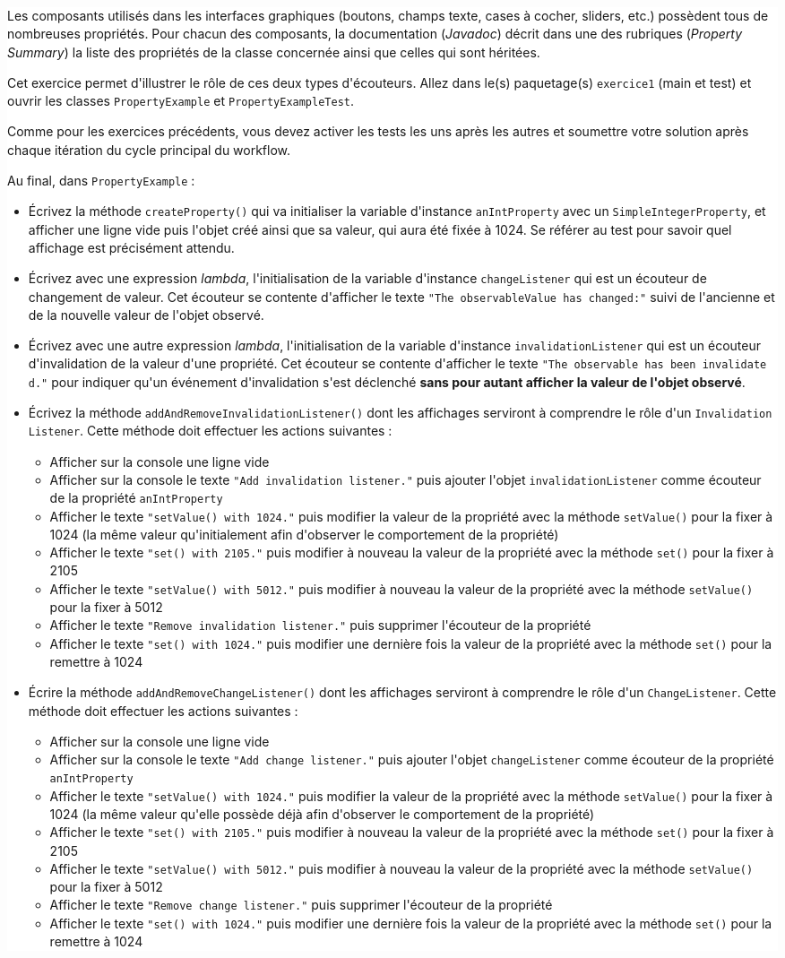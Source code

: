 Les composants utilisés dans les interfaces graphiques (boutons, champs texte, cases à cocher, sliders, etc.) possèdent 
tous de nombreuses propriétés. Pour chacun des composants, la documentation (*Javadoc*) décrit dans une des 
rubriques (*Property Summary*) la liste des propriétés de la classe concernée ainsi que celles qui sont héritées.

Cet exercice permet d'illustrer le rôle de ces deux types d'écouteurs.
Allez dans le(s) paquetage(s) `exercice1` (main et test) et ouvrir les classes `PropertyExample` et `PropertyExampleTest`.

Comme pour les exercices précédents, vous devez activer les tests les uns après les autres et soumettre votre 
solution après chaque itération du cycle principal du workflow.

Au final, dans `PropertyExample` :

- Écrivez la méthode `createProperty()` qui va initialiser la variable d'instance `anIntProperty` avec un `SimpleIntegerProperty`, et afficher une ligne vide puis l'objet créé ainsi 
que sa valeur, qui aura été fixée à 1024. Se référer au test pour savoir quel affichage est précisément attendu.

- Écrivez avec une expression *lambda*, l'initialisation de la variable d'instance `changeListener` qui est un écouteur de 
changement de valeur. Cet écouteur se contente d'afficher le texte `"The observableValue has changed:"` suivi de l'ancienne et de la nouvelle valeur de l'objet 
observé.

- Écrivez avec une autre expression *lambda*, l'initialisation de la variable d'instance `invalidationListener` qui est un écouteur d'invalidation de la valeur 
d'une propriété. Cet écouteur se contente d'afficher le texte `"The observable has been invalidated."` pour indiquer qu'un événement d'invalidation 
s'est déclenché **sans pour autant afficher la valeur de l'objet observé**.

- Écrivez la méthode `addAndRemoveInvalidationListener()` dont les affichages serviront à comprendre le rôle d'un `InvalidationListener`.
 Cette méthode doit effectuer les actions suivantes :
    - Afficher sur la console une ligne vide
    - Afficher sur la console le texte `"Add invalidation listener."` puis ajouter l'objet `invalidationListener` comme écouteur de la propriété `anIntProperty`
    - Afficher le texte `"setValue() with 1024."` puis modifier la valeur de la propriété avec la méthode `setValue()` pour la fixer à 1024 (la même valeur qu'initialement afin d'observer le comportement de la propriété)
    - Afficher le texte `"set() with 2105."` puis modifier à nouveau la valeur de la propriété avec la méthode `set()` pour la fixer à 2105
    - Afficher le texte `"setValue() with 5012."` puis modifier à nouveau la valeur de la propriété avec la méthode `setValue()` pour la fixer à 5012
    - Afficher le texte `"Remove invalidation listener."` puis supprimer l'écouteur de la propriété 
    - Afficher le texte `"set() with 1024."` puis modifier une dernière fois la valeur de la propriété avec la méthode `set()` pour la remettre à 1024

- Écrire la méthode `addAndRemoveChangeListener()` dont les affichages serviront à comprendre le rôle d'un `ChangeListener`. 
Cette méthode doit effectuer les actions suivantes :
    - Afficher sur la console une ligne vide
    - Afficher sur la console le texte `"Add change listener."` puis ajouter l'objet `changeListener` comme écouteur de la propriété `anIntProperty`
    - Afficher le texte `"setValue() with 1024."` puis modifier la valeur de la propriété avec la méthode `setValue()` pour la fixer à 1024 (la même valeur qu'elle possède déjà afin d'observer le comportement de la propriété)
    - Afficher le texte `"set() with 2105."` puis modifier à nouveau la valeur de la propriété avec la méthode `set()` pour la fixer à 2105
    - Afficher le texte `"setValue() with 5012."` puis modifier à nouveau la valeur de la propriété avec la méthode `setValue()` pour la fixer à 5012
    - Afficher le texte `"Remove change listener."` puis supprimer l'écouteur de la propriété 
    - Afficher le texte `"set() with 1024."` puis modifier une dernière fois la valeur de la propriété avec la méthode `set()` pour la remettre à 1024
  